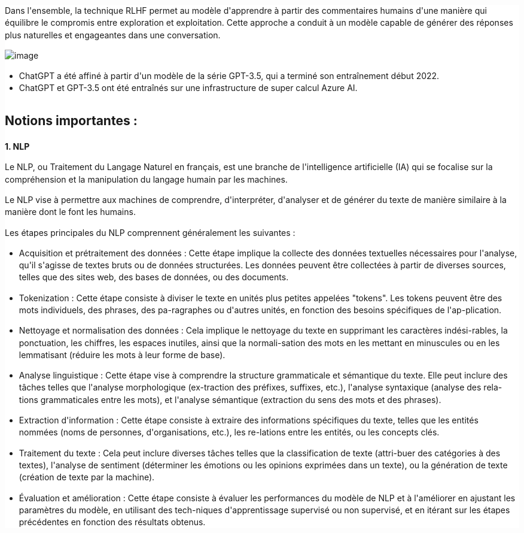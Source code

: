 Dans l'ensemble, la technique RLHF permet au modèle d'apprendre à partir des commentaires humains d'une manière qui équilibre le compromis entre exploration et exploitation. 
Cette approche a conduit à un modèle capable de générer des réponses plus naturelles et engageantes dans une conversation.

 ![image](https://user-images.githubusercontent.com/123748177/231160175-081bb647-f38b-4187-b381-8f1a038ea644.png)
 
- ChatGPT a été affiné à partir d'un modèle de la série GPT-3.5, qui a terminé son entraînement début 2022. 
-	ChatGPT et GPT-3.5 ont été entraînés sur une infrastructure de super calcul Azure AI. 
 
## Notions importantes : 

**1.	NLP**

Le NLP, ou Traitement du Langage Naturel en français, est une branche de l'intelligence artificielle (IA) qui se focalise sur la compréhension et la manipulation du langage humain par les machines. 

Le NLP vise à permettre aux machines de comprendre, d'interpréter, d'analyser et de générer du texte de manière similaire à la manière dont le font les humains.

Les étapes principales du NLP comprennent généralement les suivantes :

-	Acquisition et prétraitement des données : 
Cette étape implique la collecte des données textuelles nécessaires pour l'analyse, qu'il s'agisse de textes bruts ou de données structurées. 
Les données peuvent être collectées à partir de diverses sources, telles que des sites web, des bases de données, ou des documents.

-	Tokenization : 
Cette étape consiste à diviser le texte en unités plus petites appelées "tokens". Les tokens peuvent être des mots individuels, des phrases, des pa-ragraphes ou d'autres unités, en fonction des besoins spécifiques de l'ap-plication.

-	Nettoyage et normalisation des données : 
Cela implique le nettoyage du texte en supprimant les caractères indési-rables, la ponctuation, les chiffres, les espaces inutiles, ainsi que la normali-sation des mots en les mettant en minuscules ou en les lemmatisant (réduire les mots à leur forme de base).

-	Analyse linguistique : 
Cette étape vise à comprendre la structure grammaticale et sémantique du texte. Elle peut inclure des tâches telles que l'analyse morphologique (ex-traction des préfixes, suffixes, etc.), l'analyse syntaxique (analyse des rela-tions grammaticales entre les mots), et l'analyse sémantique (extraction du sens des mots et des phrases).

-	Extraction d'information : 
Cette étape consiste à extraire des informations spécifiques du texte, telles que les entités nommées (noms de personnes, d'organisations, etc.), les re-lations entre les entités, ou les concepts clés.

-	Traitement du texte : 
Cela peut inclure diverses tâches telles que la classification de texte (attri-buer des catégories à des textes), l'analyse de sentiment (déterminer les émotions ou les opinions exprimées dans un texte), ou la génération de texte (création de texte par la machine).

-	Évaluation et amélioration : 
Cette étape consiste à évaluer les performances du modèle de NLP et à l'améliorer en ajustant les paramètres du modèle, en utilisant des tech-niques d'apprentissage supervisé ou non supervisé, et en itérant sur les étapes précédentes en fonction des résultats obtenus.
